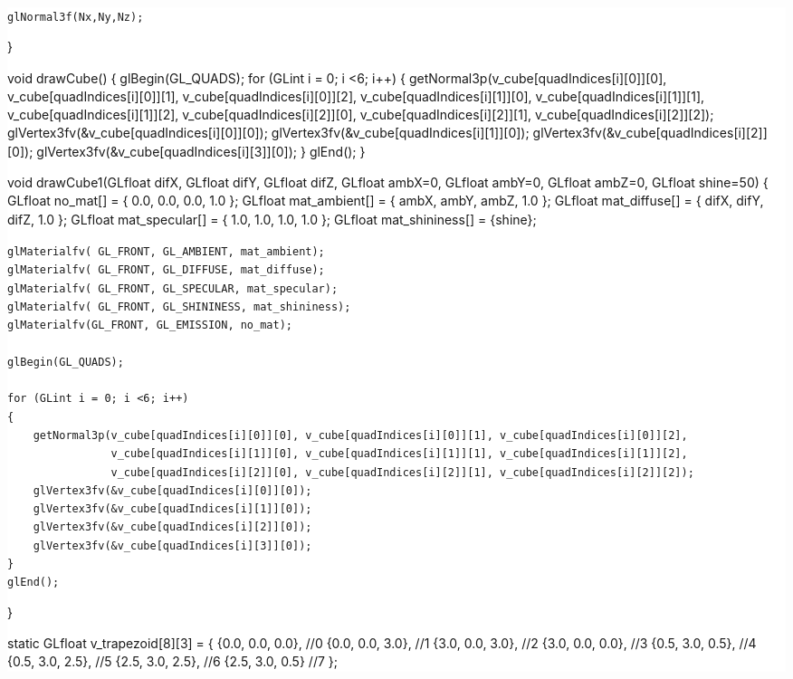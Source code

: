     glNormal3f(Nx,Ny,Nz);
}


void drawCube()
{
    glBegin(GL_QUADS);
    for (GLint i = 0; i <6; i++)
    {
        getNormal3p(v_cube[quadIndices[i][0]][0], v_cube[quadIndices[i][0]][1], v_cube[quadIndices[i][0]][2],
                    v_cube[quadIndices[i][1]][0], v_cube[quadIndices[i][1]][1], v_cube[quadIndices[i][1]][2],
                    v_cube[quadIndices[i][2]][0], v_cube[quadIndices[i][2]][1], v_cube[quadIndices[i][2]][2]);
        glVertex3fv(&v_cube[quadIndices[i][0]][0]);
        glVertex3fv(&v_cube[quadIndices[i][1]][0]);
        glVertex3fv(&v_cube[quadIndices[i][2]][0]);
        glVertex3fv(&v_cube[quadIndices[i][3]][0]);
    }
    glEnd();
}

void drawCube1(GLfloat difX, GLfloat difY, GLfloat difZ, GLfloat ambX=0, GLfloat ambY=0, GLfloat ambZ=0, GLfloat shine=50)
{
    GLfloat no_mat[] = { 0.0, 0.0, 0.0, 1.0 };
    GLfloat mat_ambient[] = { ambX, ambY, ambZ, 1.0 };
    GLfloat mat_diffuse[] = { difX, difY, difZ, 1.0 };
    GLfloat mat_specular[] = { 1.0, 1.0, 1.0, 1.0 };
    GLfloat mat_shininess[] = {shine};

    glMaterialfv( GL_FRONT, GL_AMBIENT, mat_ambient);
    glMaterialfv( GL_FRONT, GL_DIFFUSE, mat_diffuse);
    glMaterialfv( GL_FRONT, GL_SPECULAR, mat_specular);
    glMaterialfv( GL_FRONT, GL_SHININESS, mat_shininess);
    glMaterialfv(GL_FRONT, GL_EMISSION, no_mat);

    glBegin(GL_QUADS);

    for (GLint i = 0; i <6; i++)
    {
        getNormal3p(v_cube[quadIndices[i][0]][0], v_cube[quadIndices[i][0]][1], v_cube[quadIndices[i][0]][2],
                    v_cube[quadIndices[i][1]][0], v_cube[quadIndices[i][1]][1], v_cube[quadIndices[i][1]][2],
                    v_cube[quadIndices[i][2]][0], v_cube[quadIndices[i][2]][1], v_cube[quadIndices[i][2]][2]);
        glVertex3fv(&v_cube[quadIndices[i][0]][0]);
        glVertex3fv(&v_cube[quadIndices[i][1]][0]);
        glVertex3fv(&v_cube[quadIndices[i][2]][0]);
        glVertex3fv(&v_cube[quadIndices[i][3]][0]);
    }
    glEnd();
}

static GLfloat v_trapezoid[8][3] =
{
    {0.0, 0.0, 0.0}, //0
    {0.0, 0.0, 3.0}, //1
    {3.0, 0.0, 3.0}, //2
    {3.0, 0.0, 0.0}, //3
    {0.5, 3.0, 0.5}, //4
    {0.5, 3.0, 2.5}, //5
    {2.5, 3.0, 2.5}, //6
    {2.5, 3.0, 0.5}  //7
};

